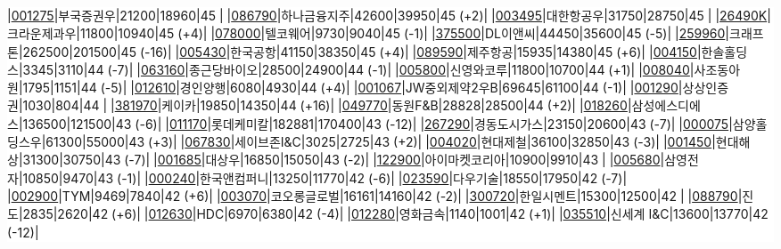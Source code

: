 |[001275](https://finance.daum.net/quotes/A001275)|부국증권우|21200|18960|45 |
|[086790](https://finance.daum.net/quotes/A086790)|하나금융지주|42600|39950|45 (+2)|
|[003495](https://finance.daum.net/quotes/A003495)|대한항공우|31750|28750|45 |
|[26490K](https://finance.daum.net/quotes/A26490K)|크라운제과우|11800|10940|45 (+4)|
|[078000](https://finance.daum.net/quotes/A078000)|텔코웨어|9730|9040|45 (-1)|
|[375500](https://finance.daum.net/quotes/A375500)|DL이앤씨|44450|35600|45 (-5)|
|[259960](https://finance.daum.net/quotes/A259960)|크래프톤|262500|201500|45 (-16)|
|[005430](https://finance.daum.net/quotes/A005430)|한국공항|41150|38350|45 (+4)|
|[089590](https://finance.daum.net/quotes/A089590)|제주항공|15935|14380|45 (+6)|
|[004150](https://finance.daum.net/quotes/A004150)|한솔홀딩스|3345|3110|44 (-7)|
|[063160](https://finance.daum.net/quotes/A063160)|종근당바이오|28500|24900|44 (-1)|
|[005800](https://finance.daum.net/quotes/A005800)|신영와코루|11800|10700|44 (+1)|
|[008040](https://finance.daum.net/quotes/A008040)|사조동아원|1795|1151|44 (-5)|
|[012610](https://finance.daum.net/quotes/A012610)|경인양행|6080|4930|44 (+4)|
|[001067](https://finance.daum.net/quotes/A001067)|JW중외제약2우B|69645|61100|44 (-1)|
|[001290](https://finance.daum.net/quotes/A001290)|상상인증권|1030|804|44 |
|[381970](https://finance.daum.net/quotes/A381970)|케이카|19850|14350|44 (+16)|
|[049770](https://finance.daum.net/quotes/A049770)|동원F&B|28828|28500|44 (+2)|
|[018260](https://finance.daum.net/quotes/A018260)|삼성에스디에스|136500|121500|43 (-6)|
|[011170](https://finance.daum.net/quotes/A011170)|롯데케미칼|182881|170400|43 (-12)|
|[267290](https://finance.daum.net/quotes/A267290)|경동도시가스|23150|20600|43 (-7)|
|[000075](https://finance.daum.net/quotes/A000075)|삼양홀딩스우|61300|55000|43 (+3)|
|[067830](https://finance.daum.net/quotes/A067830)|세이브존I&C|3025|2725|43 (+2)|
|[004020](https://finance.daum.net/quotes/A004020)|현대제철|36100|32850|43 (-3)|
|[001450](https://finance.daum.net/quotes/A001450)|현대해상|31300|30750|43 (-7)|
|[001685](https://finance.daum.net/quotes/A001685)|대상우|16850|15050|43 (-2)|
|[122900](https://finance.daum.net/quotes/A122900)|아이마켓코리아|10900|9910|43 |
|[005680](https://finance.daum.net/quotes/A005680)|삼영전자|10850|9470|43 (-1)|
|[000240](https://finance.daum.net/quotes/A000240)|한국앤컴퍼니|13250|11770|42 (-6)|
|[023590](https://finance.daum.net/quotes/A023590)|다우기술|18550|17950|42 (-7)|
|[002900](https://finance.daum.net/quotes/A002900)|TYM|9469|7840|42 (+6)|
|[003070](https://finance.daum.net/quotes/A003070)|코오롱글로벌|16161|14160|42 (-2)|
|[300720](https://finance.daum.net/quotes/A300720)|한일시멘트|15300|12500|42 |
|[088790](https://finance.daum.net/quotes/A088790)|진도|2835|2620|42 (+6)|
|[012630](https://finance.daum.net/quotes/A012630)|HDC|6970|6380|42 (-4)|
|[012280](https://finance.daum.net/quotes/A012280)|영화금속|1140|1001|42 (+1)|
|[035510](https://finance.daum.net/quotes/A035510)|신세계 I&C|13600|13770|42 (-12)|